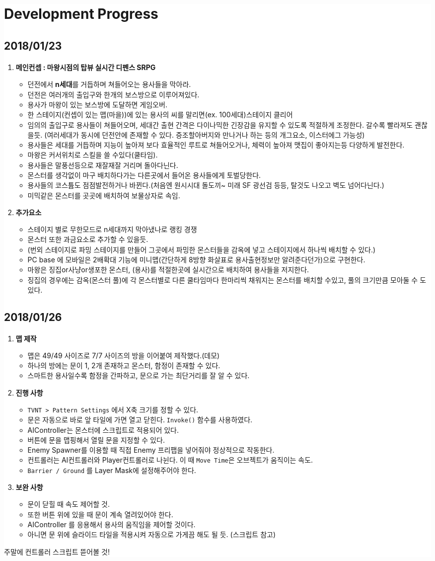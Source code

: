 Development Progress
====================

2018/01/23
----------

1. **메인컨셉 : 마왕시점의 탑뷰 실시간 디펜스 SRPG**
	- 던전에서 **n세대**를 거듭하며 쳐들어오는 용사들을 막아라.
	- 던전은 여러개의 출입구와 한개의 보스방으로 이루어져있다.
	- 용사가 마왕이 있는 보스방에 도달하면 게임오버.
	- 한 스테이지(컨셉이 있는 맵(마을))에 있는 용사의 씨를 말리면(ex. 100세대)스테이지 클리어
	- 임의의 출입구로 용사들이 쳐들어오며, 세대간 출현 간격은 다이나믹한 긴장감을 유지할 수 있도록 적절하게 조정한다. 갈수록 빨라져도 괜찮을듯. (여러세대가 동시에 던전안에 존재할 수 있다. 증조할아버지와 만나거나 하는 등의 개그요소, 이스터에그 가능성)
	- 용사들은 세대를 거듭하며 지능이 높아져 보다 효율적인 루트로 쳐들어오거나, 체력이 높아져 맷집이 좋아지는등 다양하게 발전한다.
	- 마왕은 커서위치로 스킬을 쓸 수있다(쿨타임).
	- 용사들은 말풍선등으로 재잘재잘 거리며 돌아다닌다.
	- 몬스터를 생각없이 마구 배치하다가는 다른곳에서 들어온 용사들에게 토벌당한다.
	- 용사들의 코스튬도 점점발전하거나 바뀐다.(처음엔 원시시대 돌도끼~ 미래 SF 광선검 등등, 탈것도 나오고 벽도 넘어다닌다.)
	- 미믹같은 몬스터를 곳곳에 배치하여 보물상자로 속임.

2. **추가요소**
	- 스테이지 별로 무한모드로 n세대까지 막아냈나로 랭킹 경쟁
	- 몬스터 또한 과금요소로 추가할 수 있을듯.
	- (번외 스테이지로 파밍 스테이지를 만들어 그곳에서 파밍한 몬스터들을 감옥에 넣고 스테이지에서 하나씩 배치할 수 있다.)
	- PC base 에 모바일은 2배확대 기능에 미니맵(간단하게 8방향 화살표로 용사출현정보만 알려준다던가)으로 구현한다.
	- 마왕은 징집or사냥or생포한 몬스터, (용사)를 적절한곳에 실시간으로 배치하여 용사들을 저지한다.
	- 징집의 경우에는 감옥(몬스터 풀)에 각 몬스터별로 다른 쿨타임마다 한마리씩 채워지는 몬스터를 배치할 수있고, 풀의 크기만큼 모아둘 수 도 있다.


2018/01/26
----------

1. **맵 제작**
	- 맵은 49/49 사이즈로 7/7 사이즈의 방을 이어붙여 제작했다.(데모)
	- 하나의 방에는 문이 1, 2개 존재하고 몬스터, 함정이 존재할 수 있다.
	- 스마트한 용사일수록 함정을 간파하고, 문으로 가는 최단거리를 잘 알 수 있다.

2. **진행 사항**
	- ` TVNT > Pattern Settings ` 에서 X축 크기를 정할 수 있다.
	- 문은 자동으로 바로 앞 타일에 가면 열고 닫힌다. ` Invoke() ` 함수를 사용하였다.
	- AIController는 몬스터에 스크립트로 적용되어 있다.
	- 버튼에 문을 맵핑해서 열릴 문을 지정할 수 있다.
	- Enemy Spawner를 이용할 때 직접 Enemy 프리팹을 넣어줘야 정상적으로 작동한다.
	- 컨트롤러는 AI컨트롤러와 Player컨트롤러로 나뉜다. 이 때 ` Move Time `은 오브젝트가 움직이는 속도.
	- ` Barrier / Ground ` 를 Layer Mask에 설정해주어야 한다.

3. **보완 사항**
	- 문이 닫힐 때 속도 제어할 것.
	- 또한 버튼 위에 있을 때 문이 계속 열려있어야 한다.
	- AIController 를 응용해서 용사의 움직임을 제어할 것이다.
	- 아니면 문 위에 슬라이드 타일을 적용시켜 자동으로 가게끔 해도 될 듯. (스크립트 참고)


주말에 컨트롤러 스크립트 뜯어볼 것!

